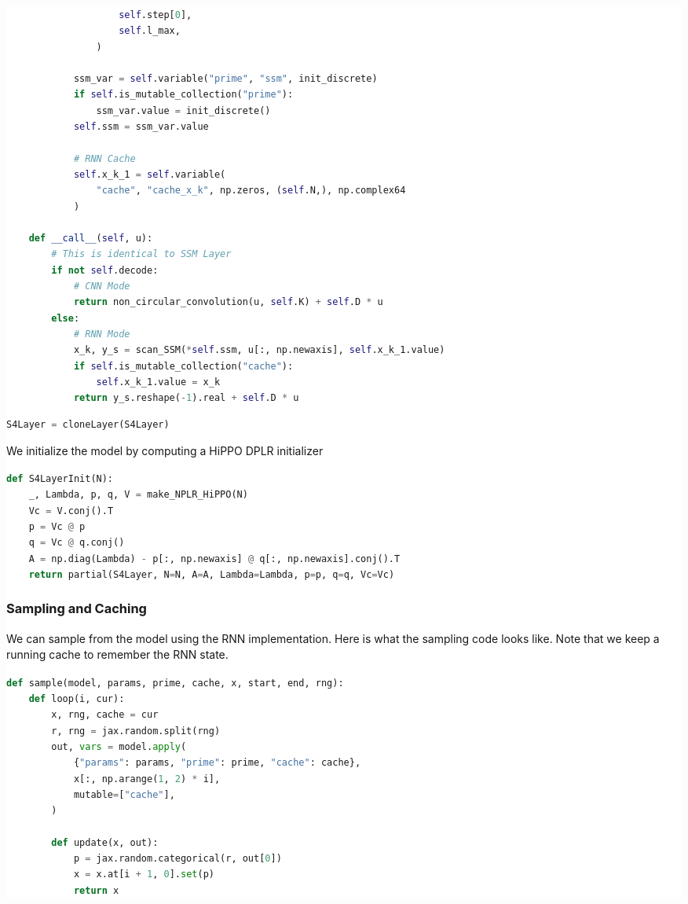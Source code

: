 ```python
                    self.step[0],
                    self.l_max,
                )

            ssm_var = self.variable("prime", "ssm", init_discrete)
            if self.is_mutable_collection("prime"):
                ssm_var.value = init_discrete()
            self.ssm = ssm_var.value

            # RNN Cache
            self.x_k_1 = self.variable(
                "cache", "cache_x_k", np.zeros, (self.N,), np.complex64
            )

    def __call__(self, u):
        # This is identical to SSM Layer
        if not self.decode:
            # CNN Mode
            return non_circular_convolution(u, self.K) + self.D * u
        else:
            # RNN Mode
            x_k, y_s = scan_SSM(*self.ssm, u[:, np.newaxis], self.x_k_1.value)
            if self.is_mutable_collection("cache"):
                self.x_k_1.value = x_k
            return y_s.reshape(-1).real + self.D * u
```

```python
S4Layer = cloneLayer(S4Layer)
```

We initialize the model by computing a HiPPO DPLR initializer


```python
def S4LayerInit(N):
    _, Lambda, p, q, V = make_NPLR_HiPPO(N)
    Vc = V.conj().T
    p = Vc @ p
    q = Vc @ q.conj()
    A = np.diag(Lambda) - p[:, np.newaxis] @ q[:, np.newaxis].conj().T
    return partial(S4Layer, N=N, A=A, Lambda=Lambda, p=p, q=q, Vc=Vc)
```


### Sampling and Caching


We can sample from the model using the RNN implementation. Here is
what the sampling code looks like. Note that we keep a running cache
to remember the RNN state.


```python
def sample(model, params, prime, cache, x, start, end, rng):
    def loop(i, cur):
        x, rng, cache = cur
        r, rng = jax.random.split(rng)
        out, vars = model.apply(
            {"params": params, "prime": prime, "cache": cache},
            x[:, np.arange(1, 2) * i],
            mutable=["cache"],
        )

        def update(x, out):
            p = jax.random.categorical(r, out[0])
            x = x.at[i + 1, 0].set(p)
            return x
```